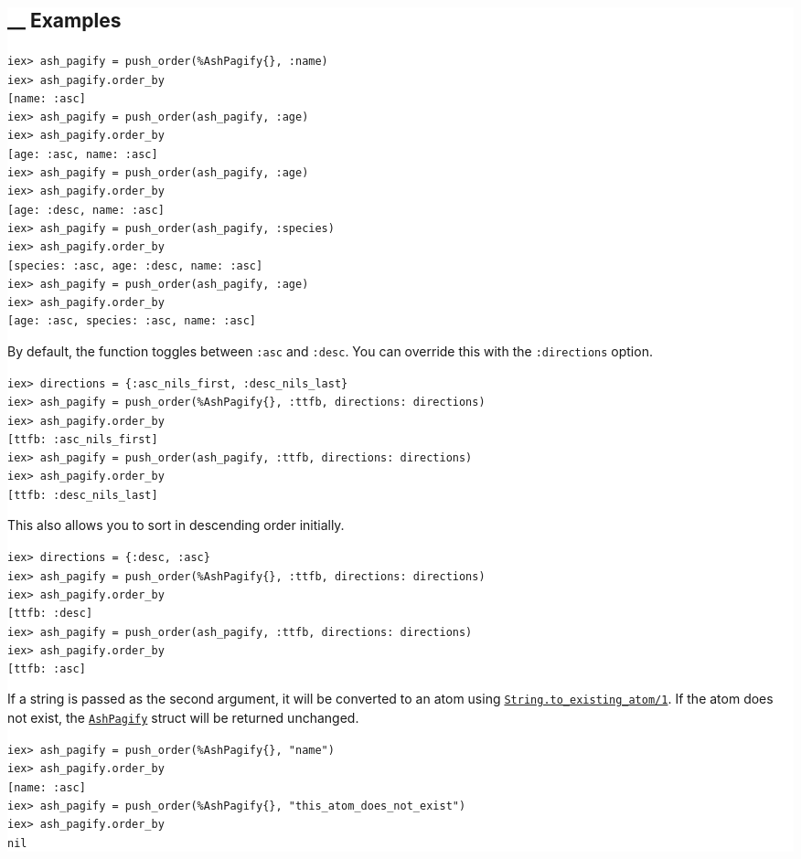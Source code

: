 

##  __ Examples
    
    
    iex> ash_pagify = push_order(%AshPagify{}, :name)
    iex> ash_pagify.order_by
    [name: :asc]
    iex> ash_pagify = push_order(ash_pagify, :age)
    iex> ash_pagify.order_by
    [age: :asc, name: :asc]
    iex> ash_pagify = push_order(ash_pagify, :age)
    iex> ash_pagify.order_by
    [age: :desc, name: :asc]
    iex> ash_pagify = push_order(ash_pagify, :species)
    iex> ash_pagify.order_by
    [species: :asc, age: :desc, name: :asc]
    iex> ash_pagify = push_order(ash_pagify, :age)
    iex> ash_pagify.order_by
    [age: :asc, species: :asc, name: :asc]

By default, the function toggles between `:asc` and `:desc`. You can override this with the `:directions` option.
    
    
    iex> directions = {:asc_nils_first, :desc_nils_last}
    iex> ash_pagify = push_order(%AshPagify{}, :ttfb, directions: directions)
    iex> ash_pagify.order_by
    [ttfb: :asc_nils_first]
    iex> ash_pagify = push_order(ash_pagify, :ttfb, directions: directions)
    iex> ash_pagify.order_by
    [ttfb: :desc_nils_last]

This also allows you to sort in descending order initially.
    
    
    iex> directions = {:desc, :asc}
    iex> ash_pagify = push_order(%AshPagify{}, :ttfb, directions: directions)
    iex> ash_pagify.order_by
    [ttfb: :desc]
    iex> ash_pagify = push_order(ash_pagify, :ttfb, directions: directions)
    iex> ash_pagify.order_by
    [ttfb: :asc]

If a string is passed as the second argument, it will be converted to an atom using [`String.to_existing_atom/1`](external_link). If the atom does not exist, the [`AshPagify`](external_link) struct will be returned unchanged.
    
    
    iex> ash_pagify = push_order(%AshPagify{}, "name")
    iex> ash_pagify.order_by
    [name: :asc]
    iex> ash_pagify = push_order(%AshPagify{}, "this_atom_does_not_exist")
    iex> ash_pagify.order_by
    nil
